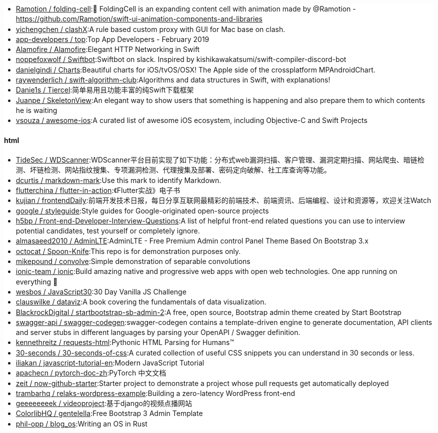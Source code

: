 * [Ramotion / folding-cell](https://github.com/Ramotion/folding-cell):📃 FoldingCell is an expanding content cell with animation made by @Ramotion - https://github.com/Ramotion/swift-ui-animation-components-and-libraries
* [yichengchen / clashX](https://github.com/yichengchen/clashX):A rule based custom proxy with GUI for Mac base on clash.
* [app-developers / top](https://github.com/app-developers/top):Top App Developers - February 2019
* [Alamofire / Alamofire](https://github.com/Alamofire/Alamofire):Elegant HTTP Networking in Swift
* [noppefoxwolf / Swiftbot](https://github.com/noppefoxwolf/Swiftbot):Swiftbot on slack. Inspired by kishikawakatsumi/swift-compiler-discord-bot
* [danielgindi / Charts](https://github.com/danielgindi/Charts):Beautiful charts for iOS/tvOS/OSX! The Apple side of the crossplatform MPAndroidChart.
* [raywenderlich / swift-algorithm-club](https://github.com/raywenderlich/swift-algorithm-club):Algorithms and data structures in Swift, with explanations!
* [Danie1s / Tiercel](https://github.com/Danie1s/Tiercel):简单易用且功能丰富的纯Swift下载框架
* [Juanpe / SkeletonView](https://github.com/Juanpe/SkeletonView):An elegant way to show users that something is happening and also prepare them to which contents he is waiting
* [vsouza / awesome-ios](https://github.com/vsouza/awesome-ios):A curated list of awesome iOS ecosystem, including Objective-C and Swift Projects

#### html
* [TideSec / WDScanner](https://github.com/TideSec/WDScanner):WDScanner平台目前实现了如下功能：分布式web漏洞扫描、客户管理、漏洞定期扫描、网站爬虫、暗链检测、坏链检测、网站指纹搜集、专项漏洞检测、代理搜集及部署、密码定向破解、社工库查询等功能。
* [dcurtis / markdown-mark](https://github.com/dcurtis/markdown-mark):Use this mark to identify Markdown.
* [flutterchina / flutter-in-action](https://github.com/flutterchina/flutter-in-action):《Flutter实战》电子书
* [kujian / frontendDaily](https://github.com/kujian/frontendDaily):前端开发技术日报，每日分享互联网最精彩的前端技术、前端资讯、后端编程、设计和资源等，欢迎关注Watch
* [google / styleguide](https://github.com/google/styleguide):Style guides for Google-originated open-source projects
* [h5bp / Front-end-Developer-Interview-Questions](https://github.com/h5bp/Front-end-Developer-Interview-Questions):A list of helpful front-end related questions you can use to interview potential candidates, test yourself or completely ignore.
* [almasaeed2010 / AdminLTE](https://github.com/almasaeed2010/AdminLTE):AdminLTE - Free Premium Admin control Panel Theme Based On Bootstrap 3.x
* [octocat / Spoon-Knife](https://github.com/octocat/Spoon-Knife):This repo is for demonstration purposes only.
* [mikepound / convolve](https://github.com/mikepound/convolve):Simple demonstration of separable convolutions
* [ionic-team / ionic](https://github.com/ionic-team/ionic):Build amazing native and progressive web apps with open web technologies. One app running on everything 🎉
* [wesbos / JavaScript30](https://github.com/wesbos/JavaScript30):30 Day Vanilla JS Challenge
* [clauswilke / dataviz](https://github.com/clauswilke/dataviz):A book covering the fundamentals of data visualization.
* [BlackrockDigital / startbootstrap-sb-admin-2](https://github.com/BlackrockDigital/startbootstrap-sb-admin-2):A free, open source, Bootstrap admin theme created by Start Bootstrap
* [swagger-api / swagger-codegen](https://github.com/swagger-api/swagger-codegen):swagger-codegen contains a template-driven engine to generate documentation, API clients and server stubs in different languages by parsing your OpenAPI / Swagger definition.
* [kennethreitz / requests-html](https://github.com/kennethreitz/requests-html):Pythonic HTML Parsing for Humans™
* [30-seconds / 30-seconds-of-css](https://github.com/30-seconds/30-seconds-of-css):A curated collection of useful CSS snippets you can understand in 30 seconds or less.
* [iliakan / javascript-tutorial-en](https://github.com/iliakan/javascript-tutorial-en):Modern JavaScript Tutorial
* [apachecn / pytorch-doc-zh](https://github.com/apachecn/pytorch-doc-zh):PyTorch 中文文档
* [zeit / now-github-starter](https://github.com/zeit/now-github-starter):Starter project to demonstrate a project whose pull requests get automatically deployed
* [trambarhq / relaks-wordpress-example](https://github.com/trambarhq/relaks-wordpress-example):Building a zero-latency WordPress front-end
* [geeeeeeeek / videoproject](https://github.com/geeeeeeeek/videoproject):基于django的视频点播网站
* [ColorlibHQ / gentelella](https://github.com/ColorlibHQ/gentelella):Free Bootstrap 3 Admin Template
* [phil-opp / blog_os](https://github.com/phil-opp/blog_os):Writing an OS in Rust